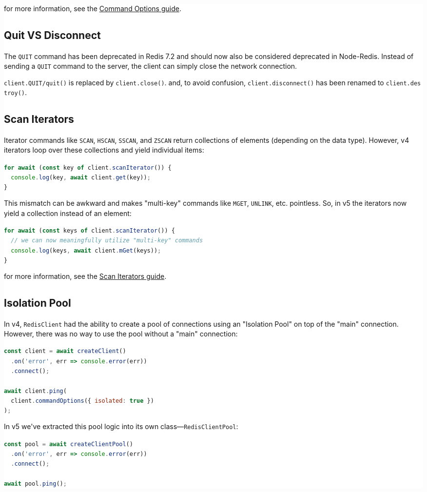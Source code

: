 for more information, see the [Command Options guide](./command-options.md).

## Quit VS Disconnect

The `QUIT` command has been deprecated in Redis 7.2 and should now also be considered deprecated in Node-Redis. Instead of sending a `QUIT` command to the server, the client can simply close the network connection.

`client.QUIT/quit()` is replaced by `client.close()`. and, to avoid confusion, `client.disconnect()` has been renamed to `client.destroy()`.

## Scan Iterators

Iterator commands like `SCAN`, `HSCAN`, `SSCAN`, and `ZSCAN` return collections of elements (depending on the data type). However, v4 iterators loop over these collections and yield individual items:

```javascript
for await (const key of client.scanIterator()) {
  console.log(key, await client.get(key));
}
```

This mismatch can be awkward and makes "multi-key" commands like `MGET`, `UNLINK`, etc. pointless. So, in v5 the iterators now yield a collection instead of an element:

```javascript
for await (const keys of client.scanIterator()) {
  // we can now meaningfully utilize "multi-key" commands
  console.log(keys, await client.mGet(keys));
}
```

for more information, see the [Scan Iterators guide](./scan-iterators.md).

## Isolation Pool

In v4, `RedisClient` had the ability to create a pool of connections using an "Isolation Pool" on top of the "main" connection. However, there was no way to use the pool without a "main" connection:
```javascript
const client = await createClient()
  .on('error', err => console.error(err))
  .connect();

await client.ping(
  client.commandOptions({ isolated: true })
);
```

In v5 we've extracted this pool logic into its own class—`RedisClientPool`:

```javascript
const pool = await createClientPool()
  .on('error', err => console.error(err))
  .connect();

await pool.ping();
```

